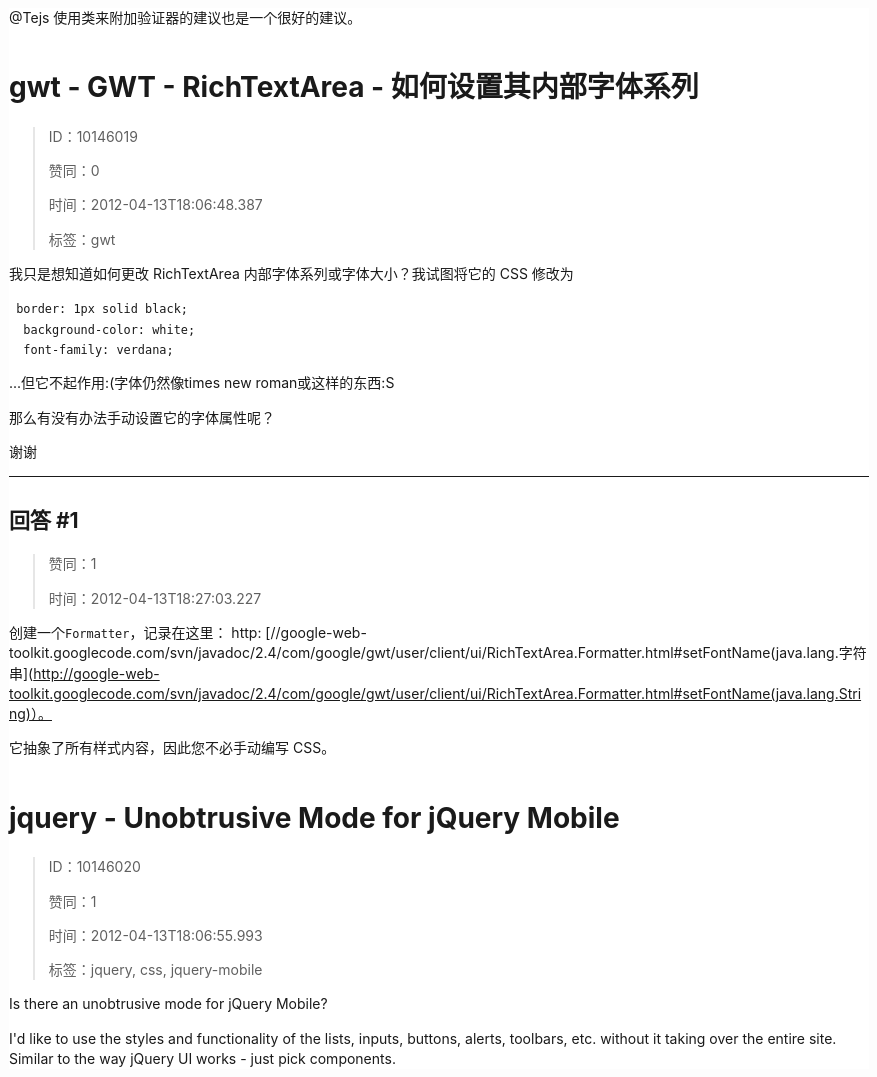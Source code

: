 @Tejs 使用类来附加验证器的建议也是一个很好的建议。

# gwt - GWT - RichTextArea - 如何设置其内部字体系列

> ID：10146019
> 
> 赞同：0
> 
> 时间：2012-04-13T18:06:48.387
> 
> 标签：gwt

我只是想知道如何更改 RichTextArea 内部字体系列或字体大小？我试图将它的 CSS 修改为

```
 border: 1px solid black;
  background-color: white;
  font-family: verdana; 
```

...但它不起作用:(字体仍然像times new roman或这样的东西:S

那么有没有办法手动设置它的字体属性呢？

谢谢

* * *

## 回答 #1

> 赞同：1
> 
> 时间：2012-04-13T18:27:03.227

创建一个`Formatter`，记录在这里： http: [//google-web-toolkit.googlecode.com/svn/javadoc/2.4/com/google/gwt/user/client/ui/RichTextArea.Formatter.html#setFontName(java.lang.字符串](http://google-web-toolkit.googlecode.com/svn/javadoc/2.4/com/google/gwt/user/client/ui/RichTextArea.Formatter.html#setFontName(java.lang.String)）。

它抽象了所有样式内容，因此您不必手动编写 CSS。

# jquery - Unobtrusive Mode for jQuery Mobile

> ID：10146020
> 
> 赞同：1
> 
> 时间：2012-04-13T18:06:55.993
> 
> 标签：jquery, css, jquery-mobile

Is there an unobtrusive mode for jQuery Mobile?

I'd like to use the styles and functionality of the lists, inputs, buttons, alerts, toolbars, etc. without it taking over the entire site. Similar to the way jQuery UI works - just pick components.
